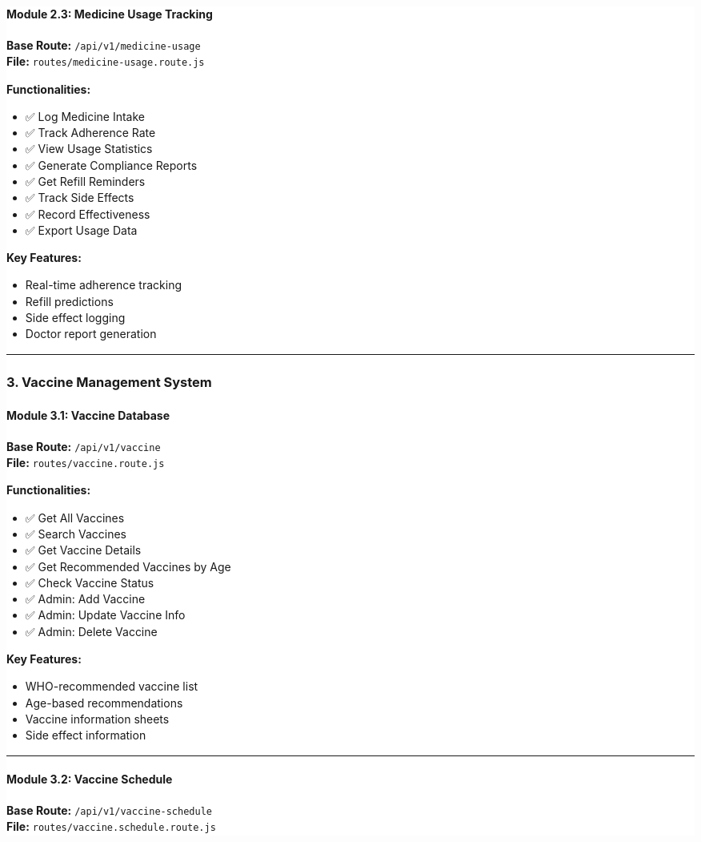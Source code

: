 #### **Module 2.3: Medicine Usage Tracking**

**Base Route:** `/api/v1/medicine-usage`  
**File:** `routes/medicine-usage.route.js`

**Functionalities:**

- ✅ Log Medicine Intake
- ✅ Track Adherence Rate
- ✅ View Usage Statistics
- ✅ Generate Compliance Reports
- ✅ Get Refill Reminders
- ✅ Track Side Effects
- ✅ Record Effectiveness
- ✅ Export Usage Data

**Key Features:**

- Real-time adherence tracking
- Refill predictions
- Side effect logging
- Doctor report generation

---

### 3. Vaccine Management System

#### **Module 3.1: Vaccine Database**

**Base Route:** `/api/v1/vaccine`  
**File:** `routes/vaccine.route.js`

**Functionalities:**

- ✅ Get All Vaccines
- ✅ Search Vaccines
- ✅ Get Vaccine Details
- ✅ Get Recommended Vaccines by Age
- ✅ Check Vaccine Status
- ✅ Admin: Add Vaccine
- ✅ Admin: Update Vaccine Info
- ✅ Admin: Delete Vaccine

**Key Features:**

- WHO-recommended vaccine list
- Age-based recommendations
- Vaccine information sheets
- Side effect information

---

#### **Module 3.2: Vaccine Schedule**

**Base Route:** `/api/v1/vaccine-schedule`  
**File:** `routes/vaccine.schedule.route.js`
